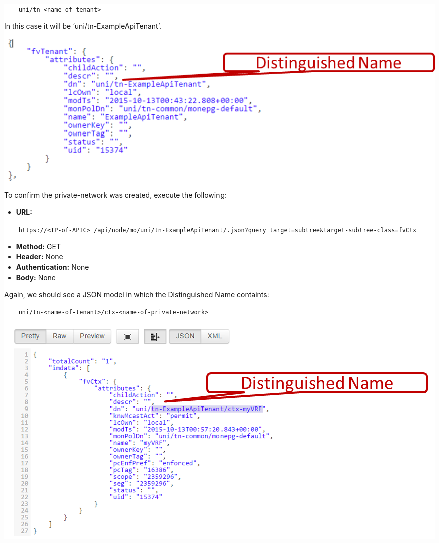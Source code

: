 ```
	uni/tn-<name-of-tenant>
```

In this case it will be ‘uni/tn-ExampleApiTenant’.

![API-TenantDistinguishedName](https://github.com/bgosselin/ACI-Learning-Modules/blob/master/Foundation/APIC-Interfaces-Pictures/API-TenantDistinguishedName.png)

To confirm the private-network was created, execute the following:

- **URL:** 
```
	https://<IP-of-APIC> /api/node/mo/uni/tn-ExampleApiTenant/.json?query target=subtree&target-subtree-class=fvCtx
```
- **Method:** GET
- **Header:** None
- **Authentication:** None
- **Body:** None

Again, we should see a JSON model in which the Distinguished Name containts:

```
 	uni/tn-<name-of-tenant>/ctx-<name-of-private-network>
```

![API-VRFDistinguishedName](https://github.com/bgosselin/ACI-Learning-Modules/blob/master/Foundation/APIC-Interfaces-Pictures/API-VRFDistinguishedName.png)
